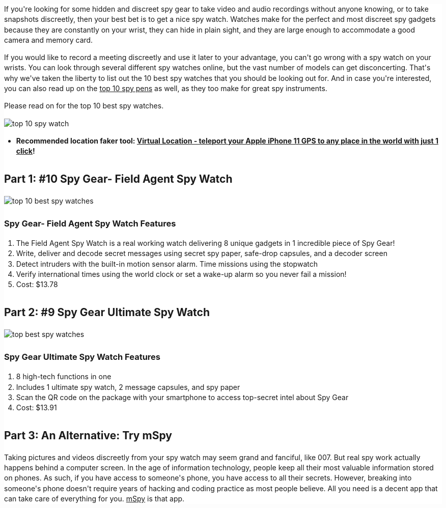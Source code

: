 If you're looking for some hidden and discreet spy gear to take video and audio recordings without anyone knowing, or to take snapshots discreetly, then your best bet is to get a nice spy watch. Watches make for the perfect and most discreet spy gadgets because they are constantly on your wrist, they can hide in plain sight, and they are large enough to accommodate a good camera and memory card.

If you would like to record a meeting discreetly and use it later to your advantage, you can't go wrong with a spy watch on your wrists. You can look through several different spy watches online, but the vast number of models can get disconcerting. That's why we've taken the liberty to list out the 10 best spy watches that you should be looking out for. And in case you're interested, you can also read up on the [top 10 spy pens](https://www.phonehack.net/spy/best-spy-pen.html) as well, as they too make for great spy instruments.

Please read on for the top 10 best spy watches.

![top 10 spy watch](https://images.wondershare.com/drfone/article/2016/12/14830042534477.jpg)

- **Recommended location faker tool: [Virtual Location - teleport your Apple iPhone 11 GPS to any place in the world with just 1 click](https://tools.techidaily.com/wondershare/drfone/virtual-location-changer/)!**

## Part 1: #10 Spy Gear- Field Agent Spy Watch

![top 10 best spy watches](https://images.wondershare.com/drfone/others/spy-watch-01.jpg)

### Spy Gear- Field Agent Spy Watch Features

1. The Field Agent Spy Watch is a real working watch delivering 8 unique gadgets in 1 incredible piece of Spy Gear!
2. Write, deliver and decode secret messages using secret spy paper, safe-drop capsules, and a decoder screen
3. Detect intruders with the built-in motion sensor alarm. Time missions using the stopwatch
4. Verify international times using the world clock or set a wake-up alarm so you never fail a mission!
5. Cost: $13.78

## Part 2: #9 Spy Gear Ultimate Spy Watch

![top best spy watches](https://images.wondershare.com/drfone/others/spy-watch-02.jpg)

### Spy Gear Ultimate Spy Watch Features

1. 8 high-tech functions in one
2. Includes 1 ultimate spy watch, 2 message capsules, and spy paper
3. Scan the QR code on the package with your smartphone to access top-secret intel about Spy Gear
4. Cost: $13.91

## Part 3: An Alternative: Try mSpy

Taking pictures and videos discreetly from your spy watch may seem grand and fanciful, like 007. But real spy work actually happens behind a computer screen. In the age of information technology, people keep all their most valuable information stored on phones. As such, if you have access to someone's phone, you have access to all their secrets. However, breaking into someone's phone doesn't require years of hacking and coding practice as most people believe. All you need is a decent app that can take care of everything for you. [mSpy](http://mspy.go2cloud.org/SH7G6) is that app.
